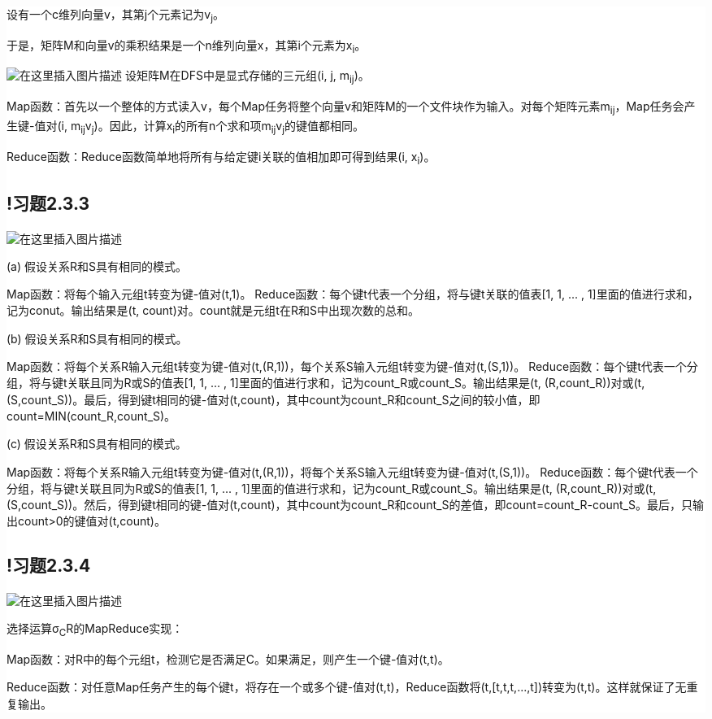 
设有一个c维列向量v，其第j个元素记为v<sub>j</sub>。

于是，矩阵M和向量v的乘积结果是一个n维列向量x，其第i个元素为x<sub>i</sub>。

![在这里插入图片描述](https://img-blog.csdnimg.cn/78ae22865cdb4c70bb3bc64e0a464230.png)
设矩阵M在DFS中是显式存储的三元组(i, j, m<sub>ij</sub>)。


Map函数：首先以一个整体的方式读入v，每个Map任务将整个向量v和矩阵M的一个文件块作为输入。对每个矩阵元素m<sub>ij</sub>，Map任务会产生键-值对(i, m<sub>ij</sub>v<sub>j</sub>)。因此，计算x<sub>i</sub>的所有n个求和项m<sub>ij</sub>v<sub>j</sub>的键值都相同。

Reduce函数：Reduce函数简单地将所有与给定键i关联的值相加即可得到结果(i, x<sub>i</sub>)。






##  !习题2.3.3

![在这里插入图片描述](https://img-blog.csdnimg.cn/1755f7e6ec624a26b555bdd2cd247783.png)

(a) 假设关系R和S具有相同的模式。

Map函数：将每个输入元组t转变为键-值对(t,1)。
Reduce函数：每个键t代表一个分组，将与键t关联的值表[1, 1, ... , 1]里面的值进行求和，记为conut。输出结果是(t, count)对。count就是元组t在R和S中出现次数的总和。


(b) 假设关系R和S具有相同的模式。

Map函数：将每个关系R输入元组t转变为键-值对(t,(R,1))，每个关系S输入元组t转变为键-值对(t,(S,1))。
Reduce函数：每个键t代表一个分组，将与键t关联且同为R或S的值表[1, 1, ... , 1]里面的值进行求和，记为count_R或count_S。输出结果是(t, (R,count_R))对或(t, (S,count_S))。最后，得到键t相同的键-值对(t,count)，其中count为count_R和count_S之间的较小值，即count=MIN(count_R,count_S)。

(c) 假设关系R和S具有相同的模式。

Map函数：将每个关系R输入元组t转变为键-值对(t,(R,1))，将每个关系S输入元组t转变为键-值对(t,(S,1))。
Reduce函数：每个键t代表一个分组，将与键t关联且同为R或S的值表[1, 1, ... , 1]里面的值进行求和，记为count_R或count_S。输出结果是(t, (R,count_R))对或(t, (S,count_S))。然后，得到键t相同的键-值对(t,count)，其中count为count_R和count_S的差值，即count=count_R-count_S。最后，只输出count>0的键值对(t,count)。


##  !习题2.3.4


![在这里插入图片描述](https://img-blog.csdnimg.cn/02dd8d8c801e4d568717ad0337effbe7.png)

选择运算σ<sub>C</sub>R的MapReduce实现：



Map函数：对R中的每个元组t，检测它是否满足C。如果满足，则产生一个键-值对(t,t)。

Reduce函数：对任意Map任务产生的每个键t，将存在一个或多个键-值对(t,t)，Reduce函数将(t,[t,t,t,...,t])转变为(t,t)。这样就保证了无重复输出。






